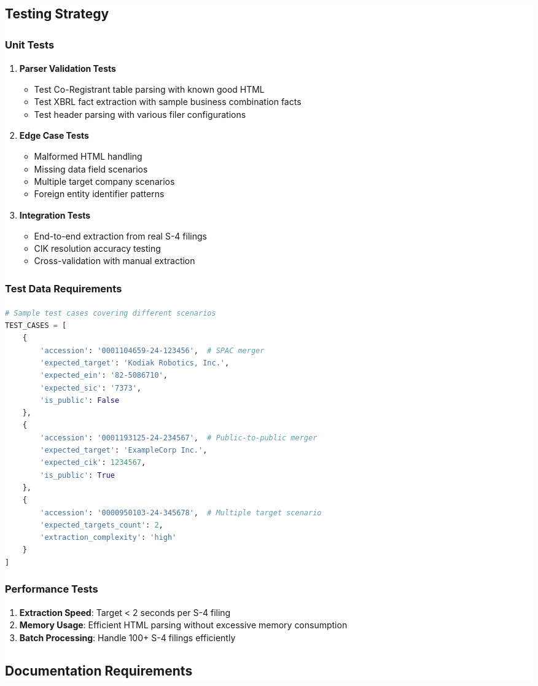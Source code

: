 ## Testing Strategy

### Unit Tests
1. **Parser Validation Tests**
   - Test Co-Registrant table parsing with known good HTML
   - Test XBRL fact extraction with sample business combination facts
   - Test header parsing with various filer configurations

2. **Edge Case Tests**
   - Malformed HTML handling
   - Missing data field scenarios
   - Multiple target company scenarios
   - Foreign entity identifier patterns

3. **Integration Tests**
   - End-to-end extraction from real S-4 filings
   - CIK resolution accuracy testing
   - Cross-validation with manual extraction

### Test Data Requirements
```python
# Sample test cases covering different scenarios
TEST_CASES = [
    {
        'accession': '0001104659-24-123456',  # SPAC merger
        'expected_target': 'Kodiak Robotics, Inc.',
        'expected_ein': '82-5086710',
        'expected_sic': '7373',
        'is_public': False
    },
    {
        'accession': '0001193125-24-234567',  # Public-to-public merger
        'expected_target': 'ExampleCorp Inc.',
        'expected_cik': 1234567,
        'is_public': True
    },
    {
        'accession': '0000950103-24-345678',  # Multiple target scenario
        'expected_targets_count': 2,
        'extraction_complexity': 'high'
    }
]
```

### Performance Tests
1. **Extraction Speed**: Target < 2 seconds per S-4 filing
2. **Memory Usage**: Efficient HTML parsing without excessive memory consumption
3. **Batch Processing**: Handle 100+ S-4 filings efficiently

## Documentation Requirements
